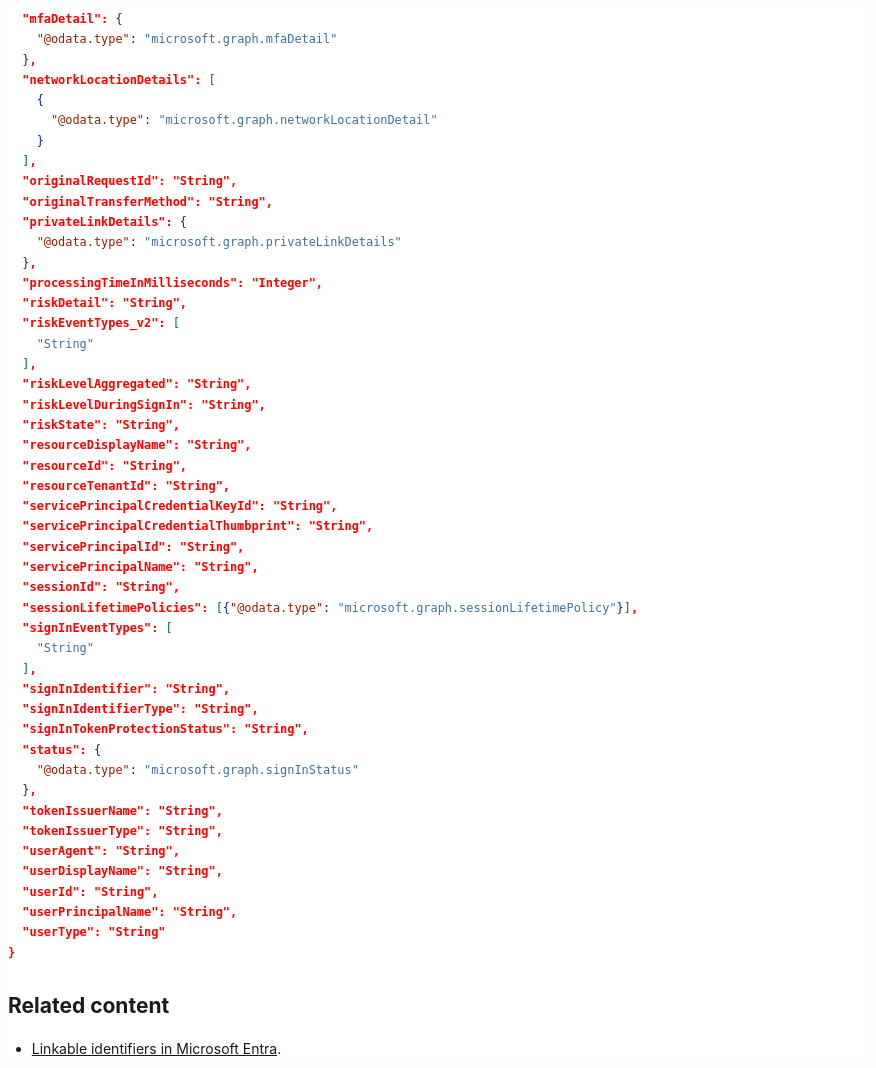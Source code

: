 ```json
  "mfaDetail": {
    "@odata.type": "microsoft.graph.mfaDetail"
  },
  "networkLocationDetails": [
    {
      "@odata.type": "microsoft.graph.networkLocationDetail"
    }
  ],
  "originalRequestId": "String",
  "originalTransferMethod": "String",
  "privateLinkDetails": {
    "@odata.type": "microsoft.graph.privateLinkDetails"
  },
  "processingTimeInMilliseconds": "Integer",
  "riskDetail": "String",
  "riskEventTypes_v2": [
    "String"
  ],
  "riskLevelAggregated": "String",
  "riskLevelDuringSignIn": "String",
  "riskState": "String",
  "resourceDisplayName": "String",
  "resourceId": "String",
  "resourceTenantId": "String",
  "servicePrincipalCredentialKeyId": "String",
  "servicePrincipalCredentialThumbprint": "String",
  "servicePrincipalId": "String",
  "servicePrincipalName": "String",
  "sessionId": "String",
  "sessionLifetimePolicies": [{"@odata.type": "microsoft.graph.sessionLifetimePolicy"}],
  "signInEventTypes": [
    "String"
  ],
  "signInIdentifier": "String",
  "signInIdentifierType": "String",
  "signInTokenProtectionStatus": "String",
  "status": {
    "@odata.type": "microsoft.graph.signInStatus"
  },
  "tokenIssuerName": "String",
  "tokenIssuerType": "String",
  "userAgent": "String",
  "userDisplayName": "String",
  "userId": "String",
  "userPrincipalName": "String",
  "userType": "String"
}
```

## Related content

-  [Linkable identifiers in Microsoft Entra](/entra/identity/authentication/how-to-authentication-track-linkable-identifiers).



